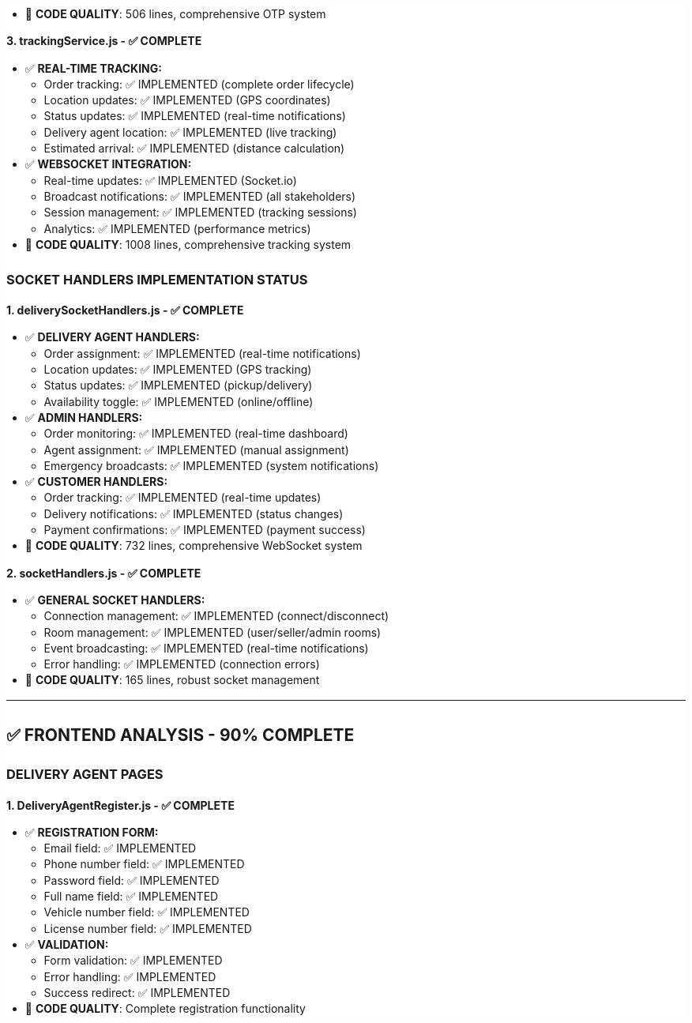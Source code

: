 - 📝 **CODE QUALITY**: 506 lines, comprehensive OTP system

**3. trackingService.js - ✅ COMPLETE**
- ✅ **REAL-TIME TRACKING:**
  - Order tracking: ✅ IMPLEMENTED (complete order lifecycle)
  - Location updates: ✅ IMPLEMENTED (GPS coordinates)
  - Status updates: ✅ IMPLEMENTED (real-time notifications)
  - Delivery agent location: ✅ IMPLEMENTED (live tracking)
  - Estimated arrival: ✅ IMPLEMENTED (distance calculation)
- ✅ **WEBSOCKET INTEGRATION:**
  - Real-time updates: ✅ IMPLEMENTED (Socket.io)
  - Broadcast notifications: ✅ IMPLEMENTED (all stakeholders)
  - Session management: ✅ IMPLEMENTED (tracking sessions)
  - Analytics: ✅ IMPLEMENTED (performance metrics)
- 📝 **CODE QUALITY**: 1008 lines, comprehensive tracking system

### **SOCKET HANDLERS IMPLEMENTATION STATUS**

**1. deliverySocketHandlers.js - ✅ COMPLETE**
- ✅ **DELIVERY AGENT HANDLERS:**
  - Order assignment: ✅ IMPLEMENTED (real-time notifications)
  - Location updates: ✅ IMPLEMENTED (GPS tracking)
  - Status updates: ✅ IMPLEMENTED (pickup/delivery)
  - Availability toggle: ✅ IMPLEMENTED (online/offline)
- ✅ **ADMIN HANDLERS:**
  - Order monitoring: ✅ IMPLEMENTED (real-time dashboard)
  - Agent assignment: ✅ IMPLEMENTED (manual assignment)
  - Emergency broadcasts: ✅ IMPLEMENTED (system notifications)
- ✅ **CUSTOMER HANDLERS:**
  - Order tracking: ✅ IMPLEMENTED (real-time updates)
  - Delivery notifications: ✅ IMPLEMENTED (status changes)
  - Payment confirmations: ✅ IMPLEMENTED (payment success)
- 📝 **CODE QUALITY**: 732 lines, comprehensive WebSocket system

**2. socketHandlers.js - ✅ COMPLETE**
- ✅ **GENERAL SOCKET HANDLERS:**
  - Connection management: ✅ IMPLEMENTED (connect/disconnect)
  - Room management: ✅ IMPLEMENTED (user/seller/admin rooms)
  - Event broadcasting: ✅ IMPLEMENTED (real-time notifications)
  - Error handling: ✅ IMPLEMENTED (connection errors)
- 📝 **CODE QUALITY**: 165 lines, robust socket management

---

## ✅ **FRONTEND ANALYSIS - 90% COMPLETE**

### **DELIVERY AGENT PAGES**

**1. DeliveryAgentRegister.js - ✅ COMPLETE**
- ✅ **REGISTRATION FORM:**
  - Email field: ✅ IMPLEMENTED
  - Phone number field: ✅ IMPLEMENTED
  - Password field: ✅ IMPLEMENTED
  - Full name field: ✅ IMPLEMENTED
  - Vehicle number field: ✅ IMPLEMENTED
  - License number field: ✅ IMPLEMENTED
- ✅ **VALIDATION:**
  - Form validation: ✅ IMPLEMENTED
  - Error handling: ✅ IMPLEMENTED
  - Success redirect: ✅ IMPLEMENTED
- 📝 **CODE QUALITY**: Complete registration functionality
